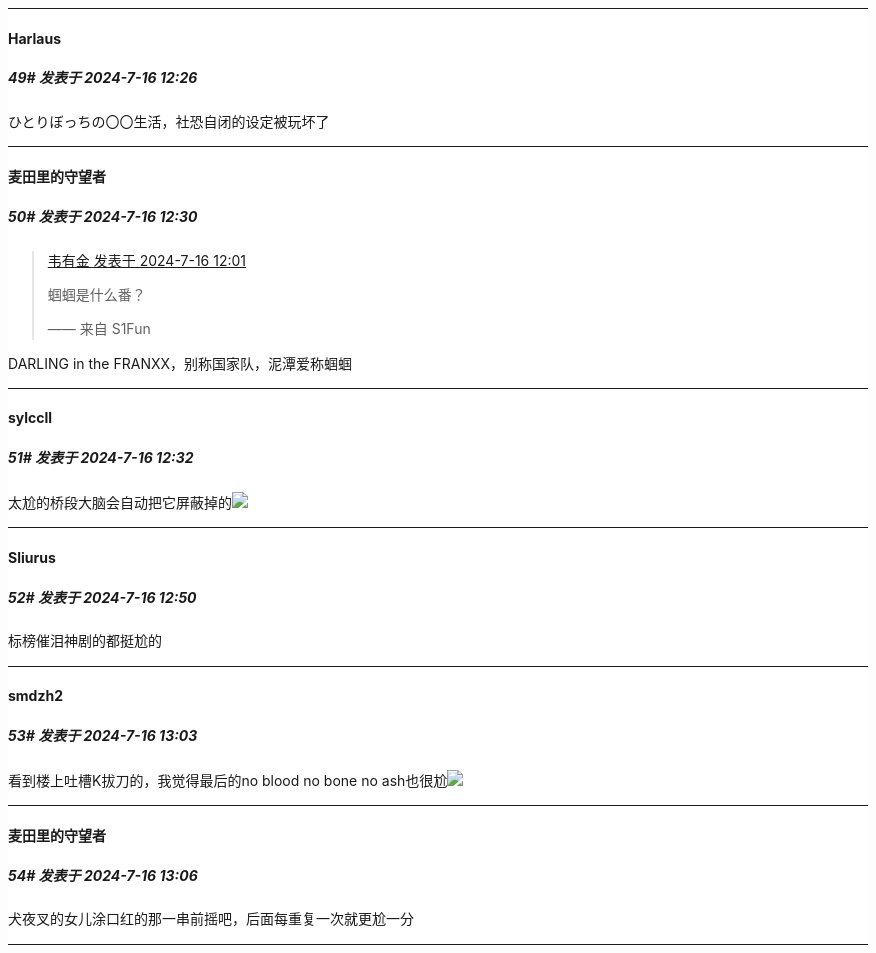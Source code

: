 
*****

####  Harlaus  
##### 49#       发表于 2024-7-16 12:26

ひとりぼっちの〇〇生活，社恐自闭的设定被玩坏了


*****

####  麦田里的守望者  
##### 50#       发表于 2024-7-16 12:30

<blockquote><a href="httphttps://bbs.saraba1st.com/2b/forum.php?mod=redirect&amp;goto=findpost&amp;pid=65599303&amp;ptid=2191596" target="_blank">韦有金 发表于 2024-7-16 12:01</a>

蝈蝈是什么番？

—— 来自 S1Fun</blockquote>
DARLING in the FRANXX，别称国家队，泥潭爱称蝈蝈

*****

####  sylccll  
##### 51#       发表于 2024-7-16 12:32

太尬的桥段大脑会自动把它屏蔽掉的<img src="https://static.saraba1st.com/image/smiley/face2017/067.png" referrerpolicy="no-referrer">


*****

####  Sliurus  
##### 52#       发表于 2024-7-16 12:50

标榜催泪神剧的都挺尬的


*****

####  smdzh2  
##### 53#       发表于 2024-7-16 13:03

看到楼上吐槽K拔刀的，我觉得最后的no blood no bone no ash也很尬<img src="https://static.saraba1st.com/image/smiley/face2017/067.png" referrerpolicy="no-referrer">


*****

####  麦田里的守望者  
##### 54#       发表于 2024-7-16 13:06

犬夜叉的女儿涂口红的那一串前摇吧，后面每重复一次就更尬一分


*****
